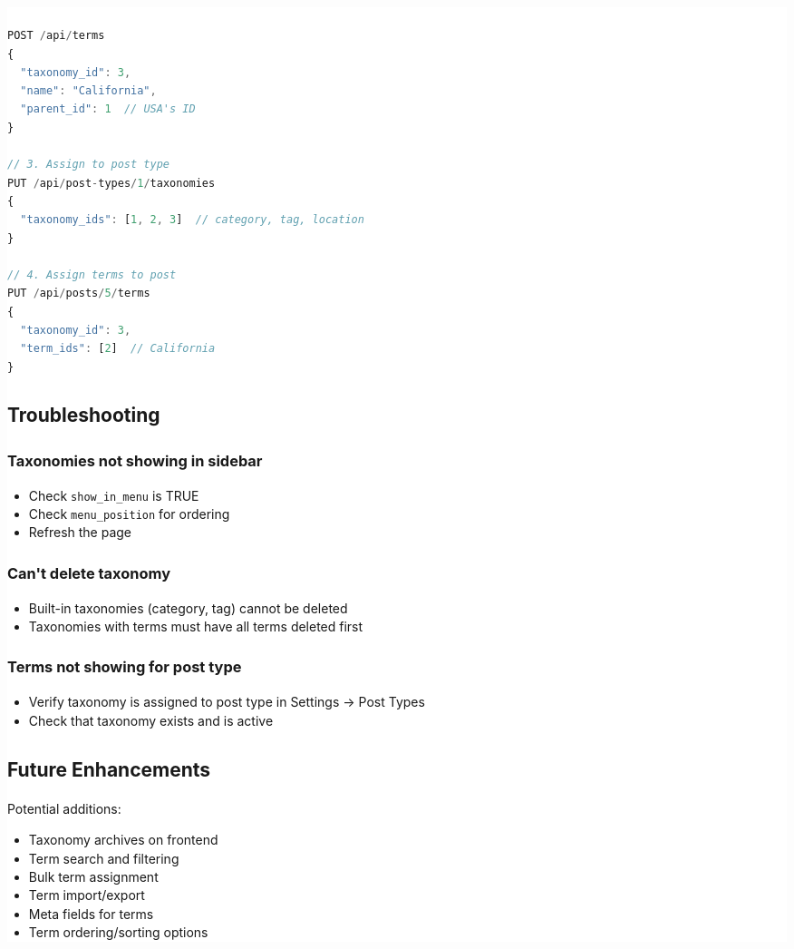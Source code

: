 ```typescript

POST /api/terms
{
  "taxonomy_id": 3,
  "name": "California",
  "parent_id": 1  // USA's ID
}

// 3. Assign to post type
PUT /api/post-types/1/taxonomies
{
  "taxonomy_ids": [1, 2, 3]  // category, tag, location
}

// 4. Assign terms to post
PUT /api/posts/5/terms
{
  "taxonomy_id": 3,
  "term_ids": [2]  // California
}
```

## Troubleshooting

### Taxonomies not showing in sidebar
- Check `show_in_menu` is TRUE
- Check `menu_position` for ordering
- Refresh the page

### Can't delete taxonomy
- Built-in taxonomies (category, tag) cannot be deleted
- Taxonomies with terms must have all terms deleted first

### Terms not showing for post type
- Verify taxonomy is assigned to post type in Settings → Post Types
- Check that taxonomy exists and is active

## Future Enhancements

Potential additions:
- Taxonomy archives on frontend
- Term search and filtering
- Bulk term assignment
- Term import/export
- Meta fields for terms
- Term ordering/sorting options

